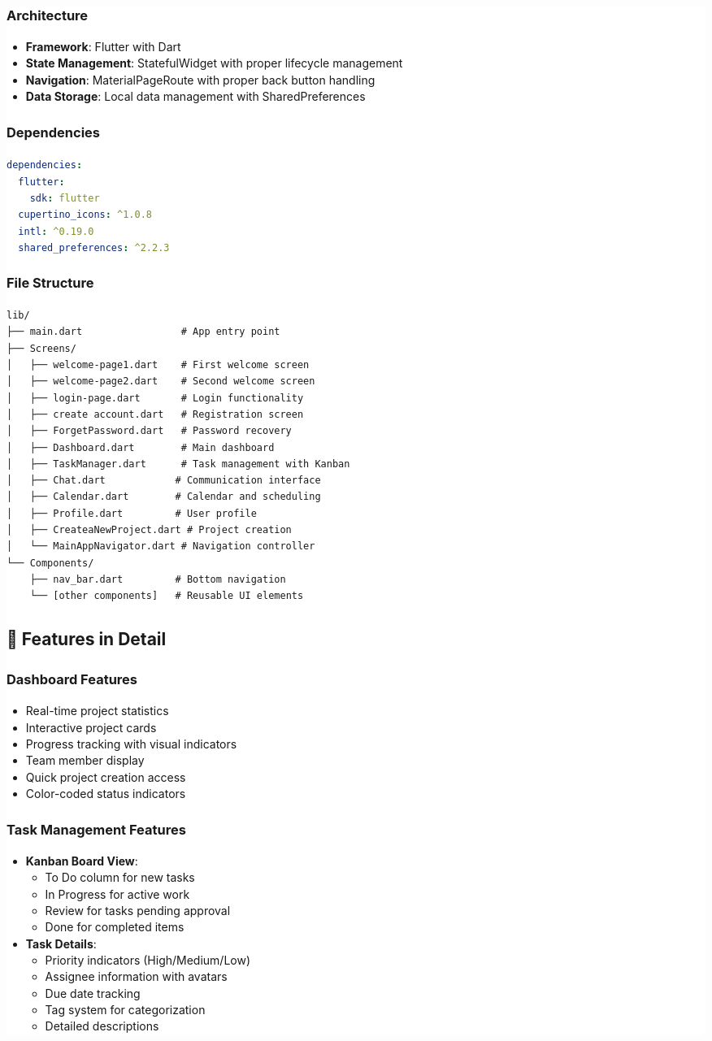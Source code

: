 ### Architecture
- **Framework**: Flutter with Dart
- **State Management**: StatefulWidget with proper lifecycle management
- **Navigation**: MaterialPageRoute with proper back button handling
- **Data Storage**: Local data management with SharedPreferences

### Dependencies
```yaml
dependencies:
  flutter:
    sdk: flutter
  cupertino_icons: ^1.0.8
  intl: ^0.19.0
  shared_preferences: ^2.2.3
```

### File Structure
```
lib/
├── main.dart                 # App entry point
├── Screens/
│   ├── welcome-page1.dart    # First welcome screen
│   ├── welcome-page2.dart    # Second welcome screen  
│   ├── login-page.dart       # Login functionality
│   ├── create account.dart   # Registration screen
│   ├── ForgetPassword.dart   # Password recovery
│   ├── Dashboard.dart        # Main dashboard
│   ├── TaskManager.dart      # Task management with Kanban
│   ├── Chat.dart            # Communication interface
│   ├── Calendar.dart        # Calendar and scheduling
│   ├── Profile.dart         # User profile
│   ├── CreateaNewProject.dart # Project creation
│   └── MainAppNavigator.dart # Navigation controller
└── Components/
    ├── nav_bar.dart         # Bottom navigation
    └── [other components]   # Reusable UI elements
```

## 🚀 Features in Detail

### Dashboard Features
- Real-time project statistics
- Interactive project cards
- Progress tracking with visual indicators
- Team member display
- Quick project creation access
- Color-coded status indicators

### Task Management Features
- **Kanban Board View**: 
  - To Do column for new tasks
  - In Progress for active work
  - Review for tasks pending approval
  - Done for completed items
- **Task Details**:
  - Priority indicators (High/Medium/Low)
  - Assignee information with avatars
  - Due date tracking
  - Tag system for categorization
  - Detailed descriptions
